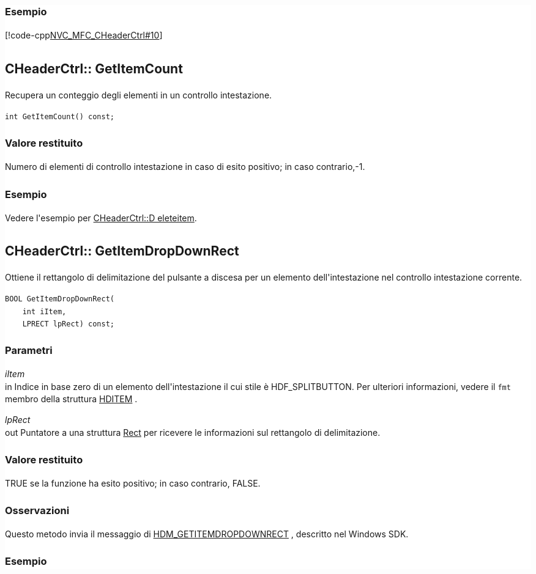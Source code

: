 ### <a name="example"></a>Esempio

[!code-cpp[NVC_MFC_CHeaderCtrl#10](../../mfc/reference/codesnippet/cpp/cheaderctrl-class_12.cpp)]

## <a name="cheaderctrlgetitemcount"></a><a name="getitemcount"></a> CHeaderCtrl:: GetItemCount

Recupera un conteggio degli elementi in un controllo intestazione.

```
int GetItemCount() const;
```

### <a name="return-value"></a>Valore restituito

Numero di elementi di controllo intestazione in caso di esito positivo; in caso contrario,-1.

### <a name="example"></a>Esempio

  Vedere l'esempio per [CHeaderCtrl::D eleteitem](#deleteitem).

## <a name="cheaderctrlgetitemdropdownrect"></a><a name="getitemdropdownrect"></a> CHeaderCtrl:: GetItemDropDownRect

Ottiene il rettangolo di delimitazione del pulsante a discesa per un elemento dell'intestazione nel controllo intestazione corrente.

```
BOOL GetItemDropDownRect(
    int iItem,
    LPRECT lpRect) const;
```

### <a name="parameters"></a>Parametri

*iItem*\
in Indice in base zero di un elemento dell'intestazione il cui stile è HDF_SPLITBUTTON. Per ulteriori informazioni, vedere il `fmt` membro della struttura [HDITEM](/windows/win32/api/commctrl/ns-commctrl-hditemw) .

*lpRect*\
out Puntatore a una struttura [Rect](/windows/win32/api/windef/ns-windef-rect) per ricevere le informazioni sul rettangolo di delimitazione.

### <a name="return-value"></a>Valore restituito

TRUE se la funzione ha esito positivo; in caso contrario, FALSE.

### <a name="remarks"></a>Osservazioni

Questo metodo invia il messaggio di [HDM_GETITEMDROPDOWNRECT](/windows/win32/Controls/hdm-getitemdropdownrect) , descritto nel Windows SDK.

### <a name="example"></a>Esempio

